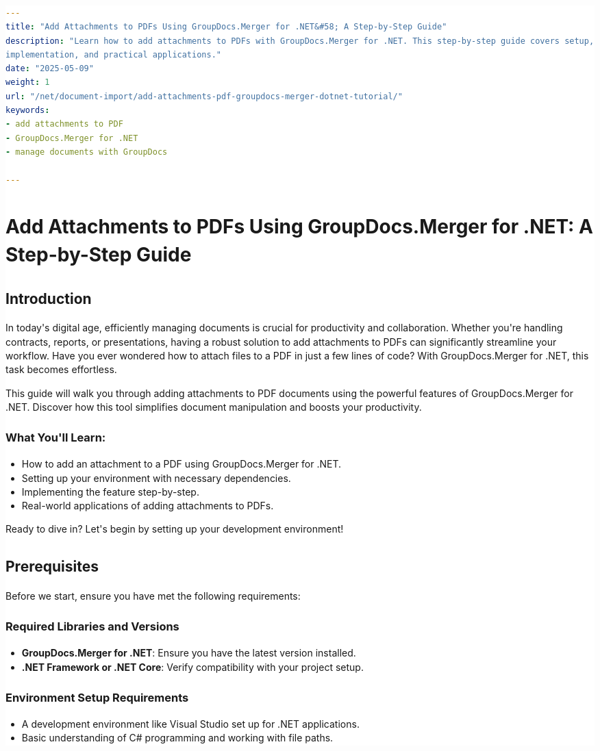 ```yaml
---
title: "Add Attachments to PDFs Using GroupDocs.Merger for .NET&#58; A Step-by-Step Guide"
description: "Learn how to add attachments to PDFs with GroupDocs.Merger for .NET. This step-by-step guide covers setup, implementation, and practical applications."
date: "2025-05-09"
weight: 1
url: "/net/document-import/add-attachments-pdf-groupdocs-merger-dotnet-tutorial/"
keywords:
- add attachments to PDF
- GroupDocs.Merger for .NET
- manage documents with GroupDocs

---
```



# Add Attachments to PDFs Using GroupDocs.Merger for .NET: A Step-by-Step Guide

## Introduction

In today's digital age, efficiently managing documents is crucial for productivity and collaboration. Whether you're handling contracts, reports, or presentations, having a robust solution to add attachments to PDFs can significantly streamline your workflow. Have you ever wondered how to attach files to a PDF in just a few lines of code? With GroupDocs.Merger for .NET, this task becomes effortless.

This guide will walk you through adding attachments to PDF documents using the powerful features of GroupDocs.Merger for .NET. Discover how this tool simplifies document manipulation and boosts your productivity.

### What You'll Learn:
- How to add an attachment to a PDF using GroupDocs.Merger for .NET.
- Setting up your environment with necessary dependencies.
- Implementing the feature step-by-step.
- Real-world applications of adding attachments to PDFs.

Ready to dive in? Let's begin by setting up your development environment!

## Prerequisites

Before we start, ensure you have met the following requirements:

### Required Libraries and Versions
- **GroupDocs.Merger for .NET**: Ensure you have the latest version installed.
- **.NET Framework or .NET Core**: Verify compatibility with your project setup.

### Environment Setup Requirements
- A development environment like Visual Studio set up for .NET applications.
- Basic understanding of C# programming and working with file paths.
